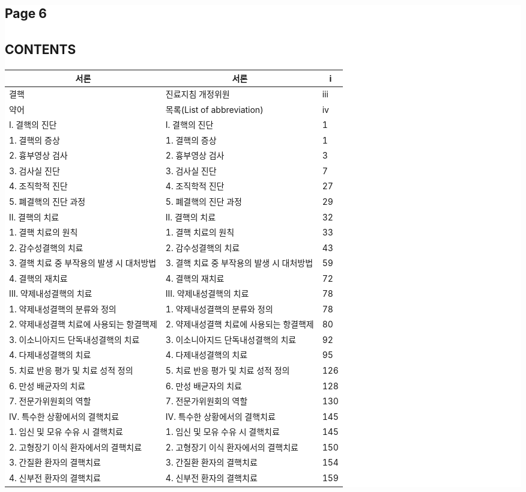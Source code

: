 ## Page 6

## CONTENTS

| 서론                                      | 서론                                      | i   |
|-------------------------------------------|-------------------------------------------|-----|
| 결핵                                      | 진료지침 개정위원                         | iii |
| 약어                                      | 목록(List of abbreviation)                | iv  |
| Ⅰ. 결핵의 진단                            | Ⅰ. 결핵의 진단                            | 1   |
| 1. 결핵의 증상                            | 1. 결핵의 증상                            | 1   |
| 2. 흉부영상 검사                          | 2. 흉부영상 검사                          | 3   |
| 3. 검사실 진단                            | 3. 검사실 진단                            | 7   |
| 4. 조직학적 진단                          | 4. 조직학적 진단                          | 27  |
| 5. 폐결핵의 진단 과정                     | 5. 폐결핵의 진단 과정                     | 29  |
| Ⅱ. 결핵의 치료                            | Ⅱ. 결핵의 치료                            | 32  |
| 1. 결핵 치료의 원칙                       | 1. 결핵 치료의 원칙                       | 33  |
| 2. 감수성결핵의 치료                      | 2. 감수성결핵의 치료                      | 43  |
| 3. 결핵 치료 중 부작용의 발생 시 대처방법 | 3. 결핵 치료 중 부작용의 발생 시 대처방법 | 59  |
| 4. 결핵의 재치료                          | 4. 결핵의 재치료                          | 72  |
| Ⅲ. 약제내성결핵의 치료                    | Ⅲ. 약제내성결핵의 치료                    | 78  |
| 1. 약제내성결핵의 분류와 정의             | 1. 약제내성결핵의 분류와 정의             | 78  |
| 2. 약제내성결핵 치료에 사용되는 항결핵제  | 2. 약제내성결핵 치료에 사용되는 항결핵제  | 80  |
| 3. 이소니아지드 단독내성결핵의 치료       | 3. 이소니아지드 단독내성결핵의 치료       | 92  |
| 4. 다제내성결핵의 치료                    | 4. 다제내성결핵의 치료                    | 95  |
| 5. 치료 반응 평가 및 치료 성적 정의       | 5. 치료 반응 평가 및 치료 성적 정의       | 126 |
| 6. 만성 배균자의 치료                     | 6. 만성 배균자의 치료                     | 128 |
| 7. 전문가위원회의 역할                    | 7. 전문가위원회의 역할                    | 130 |
| Ⅳ. 특수한 상황에서의 결핵치료             | Ⅳ. 특수한 상황에서의 결핵치료             | 145 |
| 1. 임신 및 모유 수유 시 결핵치료          | 1. 임신 및 모유 수유 시 결핵치료          | 145 |
| 2. 고형장기 이식 환자에서의 결핵치료      | 2. 고형장기 이식 환자에서의 결핵치료      | 150 |
| 3. 간질환 환자의 결핵치료                 | 3. 간질환 환자의 결핵치료                 | 154 |
| 4. 신부전 환자의 결핵치료                 | 4. 신부전 환자의 결핵치료                 | 159 |
